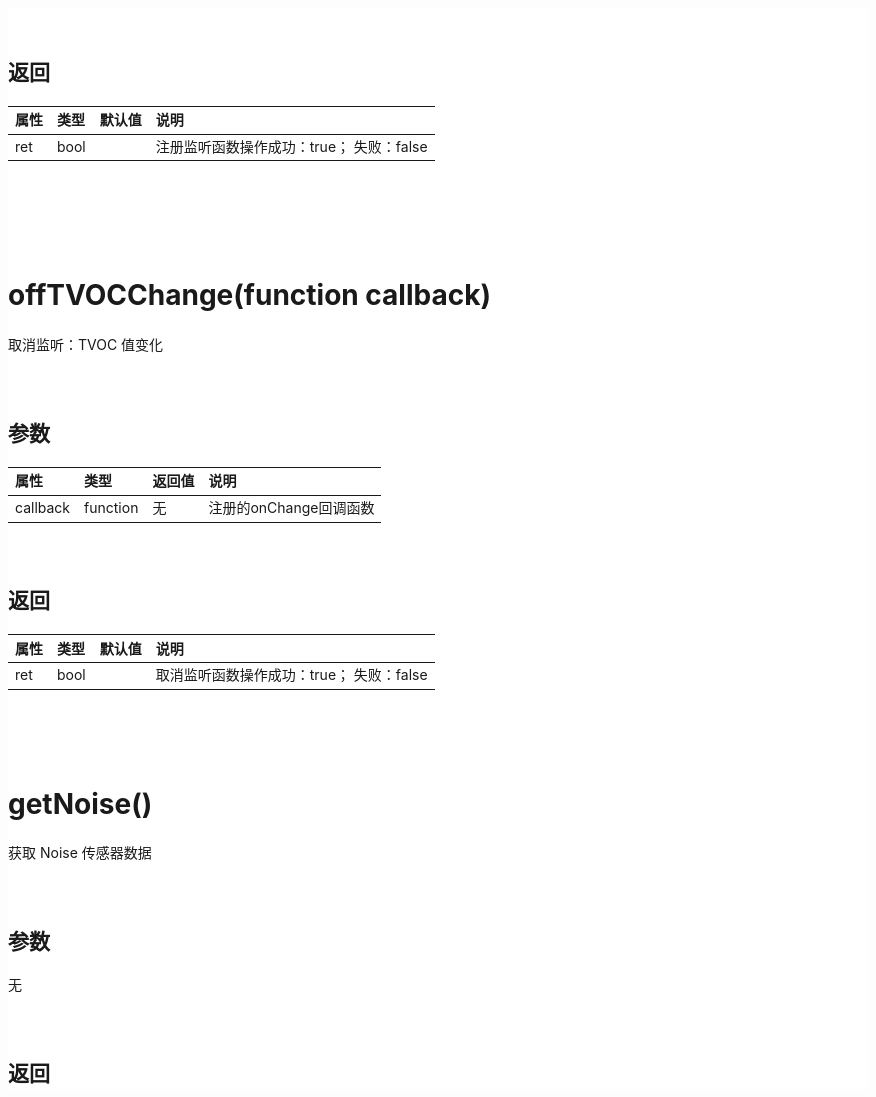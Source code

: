 <br>

## 返回

| 属性 | 类型 | 默认值 | 说明                                     |
| :--- | :--- | :----- | :--------------------------------------- |
| ret  | bool |        | 注册监听函数操作成功：true； 失败：false |

<br><br><br>

# offTVOCChange(function callback)

取消监听：TVOC 值变化

<br>

## 参数

| 属性     | 类型     | 返回值 | 说明                   |
| :------- | :------- | :----- | :--------------------- |
| callback | function | 无     | 注册的onChange回调函数 |

<br>

## 返回

| 属性 | 类型 | 默认值 | 说明                                     |
| :--- | :--- | :----- | :--------------------------------------- |
| ret  | bool |        | 取消监听函数操作成功：true； 失败：false |





<br><br>



# getNoise()

获取 Noise 传感器数据

<br>

## 参数

无

<br>

## 返回
